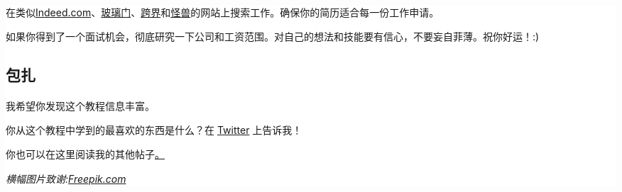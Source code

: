 在类似[Indeed.com](https://pk.indeed.com/?r=us)、[玻璃门](https://www.glassdoor.com/index.htm)、[跨界](https://www.crossover.com/)和[怪兽](https://www.monster.com/)的网站上搜索工作。确保你的简历适合每一份工作申请。

如果你得到了一个面试机会，彻底研究一下公司和工资范围。对自己的想法和技能要有信心，不要妄自菲薄。祝你好运！:)

## 包扎

我希望你发现这个教程信息丰富。

你从这个教程中学到的最喜欢的东西是什么？在 [Twitter](https://twitter.com/hira_zaira) 上告诉我！

你也可以在这里阅读我的其他帖子[。](https://www.freecodecamp.org/news/author/zaira/)

*横幅图片致谢:[Freepik.com](https://www.freecodecamp.org/news/p/310433ad-a77d-46e7-87ac-713a0093a7e4/%3Ca%20href=%22https://www.freepik.com/vectors/interview%22%3EInterview%20vector%20created%20by%20storyset%20-%20www.freepik.com%3C/a%3E)*